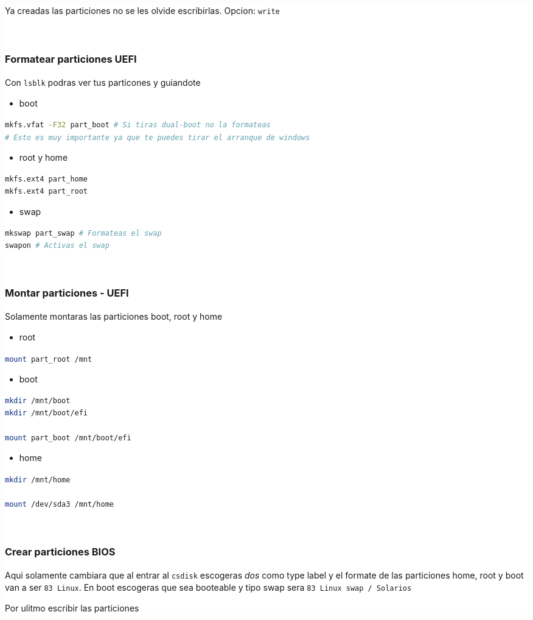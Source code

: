 Ya creadas las particiones no se les olvide escribirlas. Opcion: `write`

<br>

### Formatear particiones UEFI

Con `lsblk` podras ver tus particones y guiandote

- boot
```sh
mkfs.vfat -F32 part_boot # Si tiras dual-boot no la formateas
# Esto es muy importante ya que te puedes tirar el arranque de windows
```
- root y home
```sh
mkfs.ext4 part_home
mkfs.ext4 part_root
```
- swap
```sh
mkswap part_swap # Formateas el swap
swapon # Activas el swap
```

<br>

### Montar particiones - UEFI

Solamente montaras las particiones boot, root y home

- root
```sh
mount part_root /mnt
```
- boot
```sh
mkdir /mnt/boot
mkdir /mnt/boot/efi

mount part_boot /mnt/boot/efi
```
- home
```sh
mkdir /mnt/home

mount /dev/sda3 /mnt/home
```
<br>

### Crear particiones BIOS
Aqui solamente cambiara que al entrar al `csdisk` escogeras *dos* como type label y el formate de las particiones home, root y boot van a ser `83 Linux`. En boot escogeras que sea booteable y tipo swap sera `83 Linux swap / Solarios`

Por ulitmo escribir las particiones

